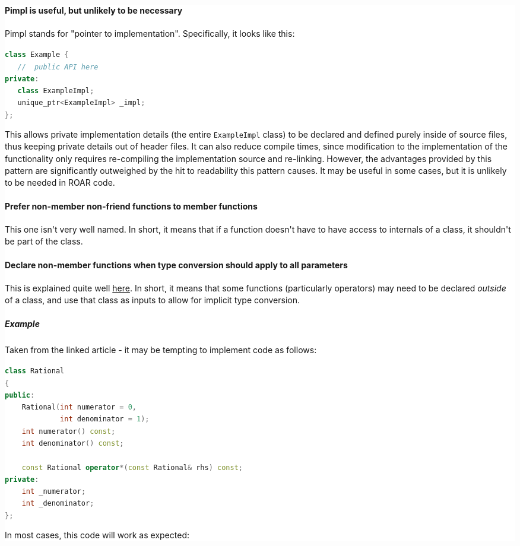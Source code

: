 #### Pimpl is useful, but unlikely to be necessary

Pimpl stands for "pointer to implementation". Specifically, it looks like this:

```cpp
class Example {
   //  public API here
private:
   class ExampleImpl;
   unique_ptr<ExampleImpl> _impl;
};
```

This allows private implementation details (the entire `ExampleImpl` class) to be declared and defined purely inside of source files, thus keeping private details out of header files. It can also reduce compile times, since modification to the implementation of the functionality only requires re-compiling the implementation source and re-linking. However, the advantages provided by this pattern are significantly outweighed by the hit to readability this pattern causes. It may be useful in some cases, but it is unlikely to be needed in ROAR code.

#### Prefer non-member non-friend functions to member functions

This one isn't very well named. In short, it means that if a function doesn't have to have access to internals of a class, it shouldn't be part of the class.

#### Declare non-member functions when type conversion should apply to all parameters

This is explained quite well [here](https://blog.ycshao.com/2017/10/16/effective-c-item-24-declare-non-member-functions-when-type-conversions-should-apply-to-all-parameters/). In short, it means that some functions (particularly operators) may need to be declared _outside_ of a class, and use that class as inputs to allow for implicit type conversion.

##### Example

Taken from the linked article - it may be tempting to implement code as follows:

```cpp
class Rational
{
public:
    Rational(int numerator = 0,
             int denominator = 1);
    int numerator() const;
    int denominator() const;

    const Rational operator*(const Rational& rhs) const;
private:
    int _numerator;
    int _denominator;
};
```

In most cases, this code will work as expected:
